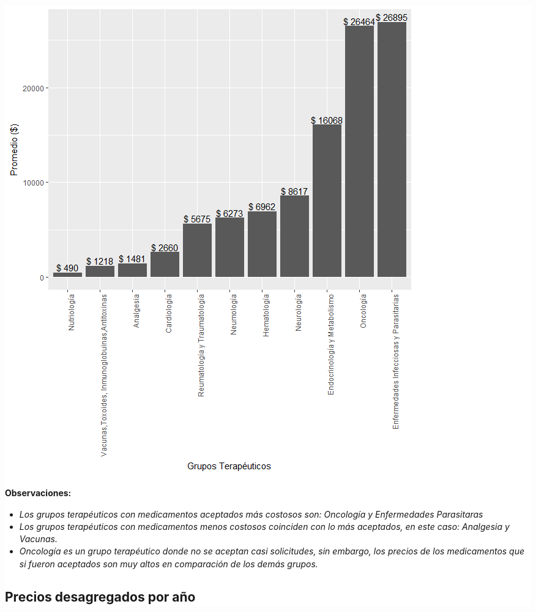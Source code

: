 ![](/images-post/cuadro_basico/cuadro_basico_3.png)

**Observaciones:**

-   *Los grupos terapéuticos con medicamentos aceptados más costosos son: Oncología y Enfermedades Parasitaras*
-   *Los grupos terapéuticos con medicamentos menos costosos coinciden con lo más aceptados, en este caso: Analgesia y Vacunas.*
- *Oncología es un grupo terapéutico donde no se aceptan casi solicitudes, sin embargo, los precios de los medicamentos que si fueron aceptados son muy altos en comparación de los demás grupos.*

## Precios desagregados por año <a id="desagregacion"></a>
